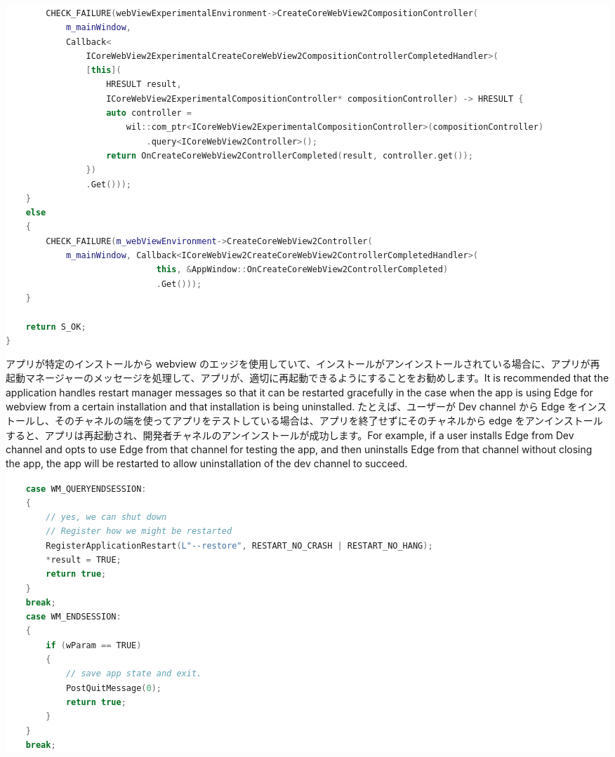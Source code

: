 ```cpp
        CHECK_FAILURE(webViewExperimentalEnvironment->CreateCoreWebView2CompositionController(
            m_mainWindow,
            Callback<
                ICoreWebView2ExperimentalCreateCoreWebView2CompositionControllerCompletedHandler>(
                [this](
                    HRESULT result,
                    ICoreWebView2ExperimentalCompositionController* compositionController) -> HRESULT {
                    auto controller =
                        wil::com_ptr<ICoreWebView2ExperimentalCompositionController>(compositionController)
                            .query<ICoreWebView2Controller>();
                    return OnCreateCoreWebView2ControllerCompleted(result, controller.get());
                })
                .Get()));
    }
    else
    {
        CHECK_FAILURE(m_webViewEnvironment->CreateCoreWebView2Controller(
            m_mainWindow, Callback<ICoreWebView2CreateCoreWebView2ControllerCompletedHandler>(
                              this, &AppWindow::OnCreateCoreWebView2ControllerCompleted)
                              .Get()));
    }

    return S_OK;
}
```
 <span data-ttu-id="aa5f4-126">アプリが特定のインストールから webview のエッジを使用していて、インストールがアンインストールされている場合に、アプリが再起動マネージャーのメッセージを処理して、アプリが、適切に再起動できるようにすることをお勧めします。</span><span class="sxs-lookup"><span data-stu-id="aa5f4-126">It is recommended that the application handles restart manager messages so that it can be restarted gracefully in the case when the app is using Edge for webview from a certain installation and that installation is being uninstalled.</span></span> <span data-ttu-id="aa5f4-127">たとえば、ユーザーが Dev channel から Edge をインストールし、そのチャネルの端を使ってアプリをテストしている場合は、アプリを終了せずにそのチャネルから edge をアンインストールすると、アプリは再起動され、開発者チャネルのアンインストールが成功します。</span><span class="sxs-lookup"><span data-stu-id="aa5f4-127">For example, if a user installs Edge from Dev channel and opts to use Edge from that channel for testing the app, and then uninstalls Edge from that channel without closing the app, the app will be restarted to allow uninstallation of the dev channel to succeed.</span></span> 
```cpp
    case WM_QUERYENDSESSION:
    {
        // yes, we can shut down
        // Register how we might be restarted
        RegisterApplicationRestart(L"--restore", RESTART_NO_CRASH | RESTART_NO_HANG);
        *result = TRUE;
        return true;
    }
    break;
    case WM_ENDSESSION:
    {
        if (wParam == TRUE)
        {
            // save app state and exit.
            PostQuitMessage(0);
            return true;
        }
    }
    break;
```
